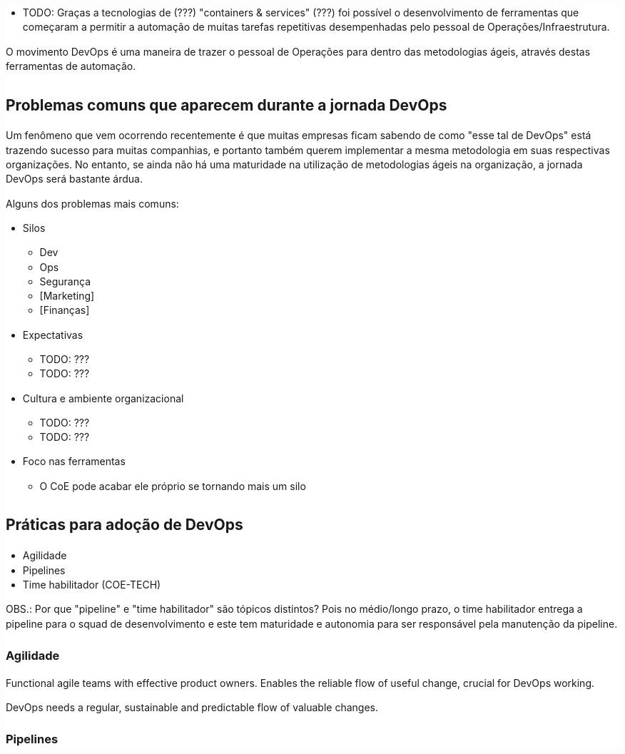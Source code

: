 - TODO: Graças a tecnologias de (???) "containers & services" (???) foi possível o desenvolvimento de ferramentas que começaram a permitir a automação de muitas tarefas repetitivas desempenhadas pelo pessoal de Operações/Infraestrutura.

O movimento DevOps é uma maneira de trazer o pessoal de Operações para dentro das metodologias ágeis, através destas ferramentas de automação.



## Problemas comuns que aparecem durante a jornada DevOps

Um fenômeno que vem ocorrendo recentemente é que muitas empresas ficam sabendo de como "esse tal de DevOps" está trazendo sucesso para muitas companhias, e portanto também querem implementar a mesma metodologia em suas respectivas organizações. No entanto, se ainda não há uma maturidade na utilização de metodologias ágeis na organização, a jornada DevOps será bastante árdua.

Alguns dos problemas mais comuns:

- Silos
    - Dev
    - Ops
    - Segurança
    - [Marketing]
    - [Finanças]

- Expectativas
    - TODO: ???
    - TODO: ???

- Cultura e ambiente organizacional
    - TODO: ???
    - TODO: ???

- Foco nas ferramentas
    - O CoE pode acabar ele próprio se tornando mais um silo



## Práticas para adoção de DevOps

- Agilidade
- Pipelines
- Time habilitador (COE-TECH)

OBS.: Por que "pipeline" e "time habilitador" são tópicos distintos? Pois no médio/longo prazo, o time habilitador entrega a pipeline para o squad de desenvolvimento e este tem maturidade e autonomia para ser responsável pela manutenção da pipeline.


### Agilidade

Functional agile teams with effective product owners. Enables the reliable flow of useful change, crucial for DevOps working.

DevOps needs a regular, sustainable and predictable flow of valuable changes.


### Pipelines

